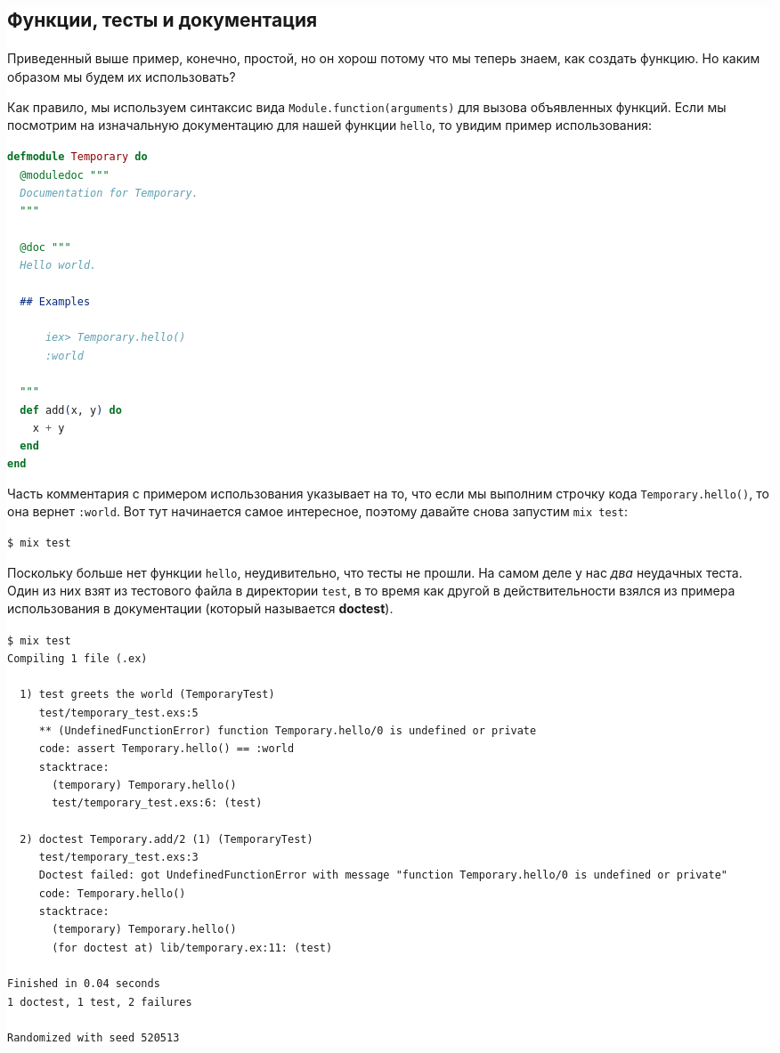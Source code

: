 ## Функции, тесты и документация

Приведенный выше пример, конечно, простой, но он хорош потому что мы теперь знаем, как создать функцию. Но каким образом мы будем их использовать?

Как правило, мы используем синтаксис вида `Module.function(arguments)` для вызова объявленных функций. Если мы посмотрим на изначальную документацию для нашей функции `hello`, то увидим пример использования:

```elixir
defmodule Temporary do
  @moduledoc """
  Documentation for Temporary.
  """

  @doc """
  Hello world.

  ## Examples

      iex> Temporary.hello()
      :world

  """
  def add(x, y) do
    x + y
  end
end
```

Часть комментария с примером использования указывает на то, что если мы выполним строчку кода `Temporary.hello()`, то она вернет `:world`. Вот тут начинается самое интересное, поэтому давайте снова запустим `mix test`:

```shell
$ mix test
```

Поскольку больше нет функции `hello`, неудивительно, что тесты не прошли. На самом деле у нас _два_ неудачных теста. Один из них взят из тестового файла в директории `test`, в то время как другой в действительности взялся из примера использования в документации (который называется **doctest**).

```shell
$ mix test
Compiling 1 file (.ex)

  1) test greets the world (TemporaryTest)
     test/temporary_test.exs:5
     ** (UndefinedFunctionError) function Temporary.hello/0 is undefined or private
     code: assert Temporary.hello() == :world
     stacktrace:
       (temporary) Temporary.hello()
       test/temporary_test.exs:6: (test)

  2) doctest Temporary.add/2 (1) (TemporaryTest)
     test/temporary_test.exs:3
     Doctest failed: got UndefinedFunctionError with message "function Temporary.hello/0 is undefined or private"
     code: Temporary.hello()
     stacktrace:
       (temporary) Temporary.hello()
       (for doctest at) lib/temporary.ex:11: (test)

Finished in 0.04 seconds
1 doctest, 1 test, 2 failures

Randomized with seed 520513
```